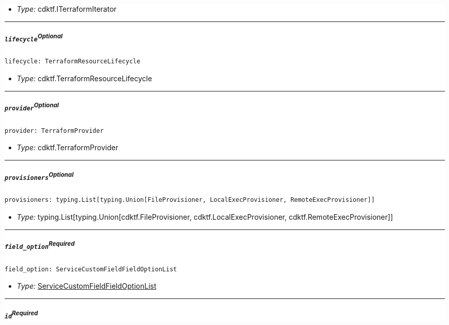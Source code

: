 - *Type:* cdktf.ITerraformIterator

---

##### `lifecycle`<sup>Optional</sup> <a name="lifecycle" id="@cdktf/provider-pagerduty.serviceCustomField.ServiceCustomField.property.lifecycle"></a>

```python
lifecycle: TerraformResourceLifecycle
```

- *Type:* cdktf.TerraformResourceLifecycle

---

##### `provider`<sup>Optional</sup> <a name="provider" id="@cdktf/provider-pagerduty.serviceCustomField.ServiceCustomField.property.provider"></a>

```python
provider: TerraformProvider
```

- *Type:* cdktf.TerraformProvider

---

##### `provisioners`<sup>Optional</sup> <a name="provisioners" id="@cdktf/provider-pagerduty.serviceCustomField.ServiceCustomField.property.provisioners"></a>

```python
provisioners: typing.List[typing.Union[FileProvisioner, LocalExecProvisioner, RemoteExecProvisioner]]
```

- *Type:* typing.List[typing.Union[cdktf.FileProvisioner, cdktf.LocalExecProvisioner, cdktf.RemoteExecProvisioner]]

---

##### `field_option`<sup>Required</sup> <a name="field_option" id="@cdktf/provider-pagerduty.serviceCustomField.ServiceCustomField.property.fieldOption"></a>

```python
field_option: ServiceCustomFieldFieldOptionList
```

- *Type:* <a href="#@cdktf/provider-pagerduty.serviceCustomField.ServiceCustomFieldFieldOptionList">ServiceCustomFieldFieldOptionList</a>

---

##### `id`<sup>Required</sup> <a name="id" id="@cdktf/provider-pagerduty.serviceCustomField.ServiceCustomField.property.id"></a>
